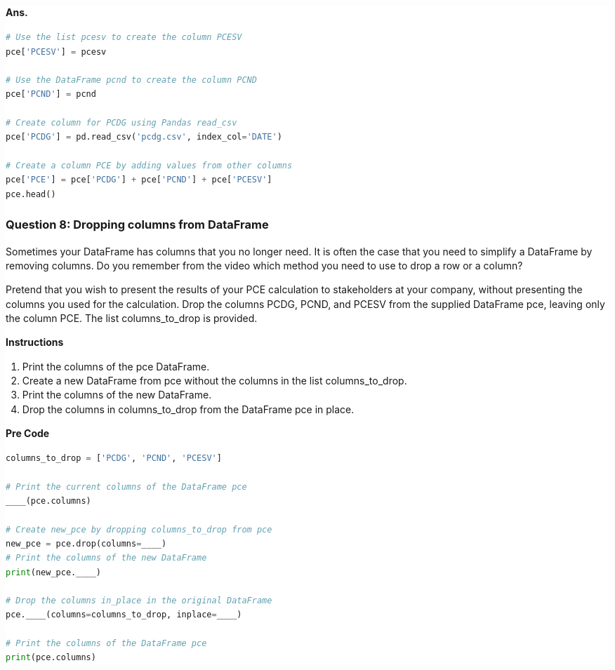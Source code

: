 **Ans.**

```py
# Use the list pcesv to create the column PCESV
pce['PCESV'] = pcesv

# Use the DataFrame pcnd to create the column PCND
pce['PCND'] = pcnd

# Create column for PCDG using Pandas read_csv
pce['PCDG'] = pd.read_csv('pcdg.csv', index_col='DATE')

# Create a column PCE by adding values from other columns
pce['PCE'] = pce['PCDG'] + pce['PCND'] + pce['PCESV']
pce.head()
```

### Question 8: Dropping columns from DataFrame

Sometimes your DataFrame has columns that you no longer need. It is often the case that you need to simplify a DataFrame by removing columns. Do you remember from the video which method you need to use to drop a row or a column?

Pretend that you wish to present the results of your PCE calculation to stakeholders at your company, without presenting the columns you used for the calculation. Drop the columns PCDG, PCND, and PCESV from the supplied DataFrame pce, leaving only the column PCE. The list columns_to_drop is provided.

**Instructions**

1. Print the columns of the pce DataFrame.
2. Create a new DataFrame from pce without the columns in the list columns_to_drop.
3. Print the columns of the new DataFrame.
4. Drop the columns in columns_to_drop from the DataFrame pce in place.

**Pre Code**

```py
columns_to_drop = ['PCDG', 'PCND', 'PCESV']

# Print the current columns of the DataFrame pce
____(pce.columns)

# Create new_pce by dropping columns_to_drop from pce
new_pce = pce.drop(columns=____)
# Print the columns of the new DataFrame
print(new_pce.____)

# Drop the columns in_place in the original DataFrame
pce.____(columns=columns_to_drop, inplace=____)

# Print the columns of the DataFrame pce
print(pce.columns)
```
